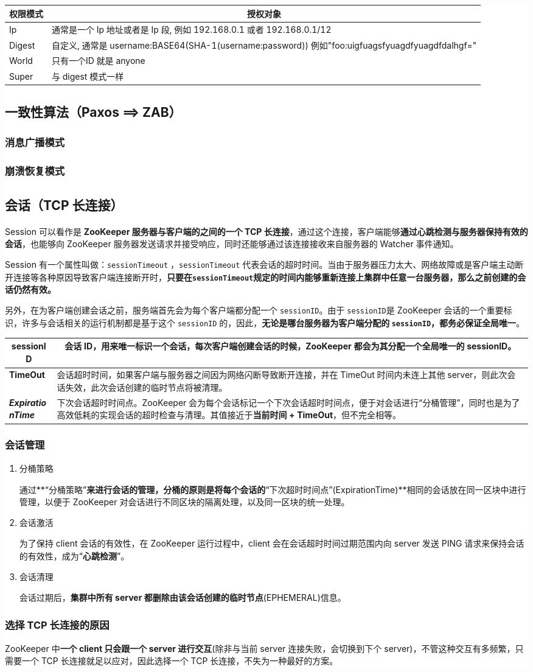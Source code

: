 | 权限模式 | 授权对象                                                     |
| -------- | ------------------------------------------------------------ |
| Ip       | 通常是一个 Ip 地址或者是 Ip 段, 例如 192.168.0.1 或者 192.168.0.1/12 |
| Digest   | 自定义, 通常是 username:BASE64(SHA-1(username:password)) 例如"foo:uigfuagsfyuagdfyuagdfdalhgf=" |
| World    | 只有一个ID 就是 anyone                                       |
| Super    | 与 digest 模式一样                                           |

## 一致性算法（Paxos ==> ZAB）

### 消息广播模式



### 崩溃恢复模式



## 会话（TCP 长连接）

Session 可以看作是 **ZooKeeper 服务器与客户端的之间的一个 TCP 长连接**，通过这个连接，客户端能够**通过心跳检测与服务器保持有效的会话**，也能够向 ZooKeeper 服务器发送请求并接受响应，同时还能够通过该连接接收来自服务器的 Watcher 事件通知。

Session 有一个属性叫做：`sessionTimeout` ，`sessionTimeout` 代表会话的超时时间。当由于服务器压力太大、网络故障或是客户端主动断开连接等各种原因导致客户端连接断开时，**只要在`sessionTimeout`规定的时间内能够重新连接上集群中任意一台服务器，那么之前创建的会话仍然有效。**

另外，在为客户端创建会话之前，服务端首先会为每个客户端都分配一个 `sessionID`。由于 `sessionID`是 ZooKeeper 会话的一个重要标识，许多与会话相关的运行机制都是基于这个 `sessionID` 的，因此，**无论是哪台服务器为客户端分配的 `sessionID`，都务必保证全局唯一**。

| **sessionID**        | 会话 ID，用来唯一标识一个会话，每次客户端创建会话的时候，ZooKeeper 都会为其分配一个全局唯一的 sessionID。 |
| -------------------- | ------------------------------------------------------------ |
| **TimeOut**          | 会话超时时间，如果客户端与服务器之间因为网络闪断导致断开连接，并在 TimeOut 时间内未连上其他 server，则此次会话失效，此次会话创建的临时节点将被清理。 |
| ***ExpirationTime*** | 下次会话超时时间点。ZooKeeper 会为每个会话标记一个下次会话超时时间点，便于对会话进行“分桶管理”，同时也是为了高效低耗的实现会话的超时检查与清理。其值接近于**当前时间 + TimeOut**，但不完全相等。 |

### 会话管理

1. 分桶策略

   通过**“分桶策略”**来进行会话的管理，分桶的原则是将每个会话的**“下次超时时间点”(ExpirationTime)**相同的会话放在同一区块中进行管理，以便于 ZooKeeper 对会话进行不同区块的隔离处理，以及同一区块的统一处理。

2. 会话激活

   为了保持 client 会话的有效性，在 ZooKeeper 运行过程中，client 会在会话超时时间过期范围内向 server 发送 PING 请求来保持会话的有效性，成为“**心跳检测**”。

3. 会话清理

   会话过期后，**集群中所有 server **都删除由该会话创建的**临时节点**(EPHEMERAL)信息。

### 选择 TCP 长连接的原因

ZooKeeper 中**一个 client 只会跟一个 server 进行交互**(除非与当前 server 连接失败，会切换到下个 server)，不管这种交互有多频繁，只需要一个 TCP 长连接就足以应对，因此选择一个 TCP 长连接，不失为一种最好的方案。
